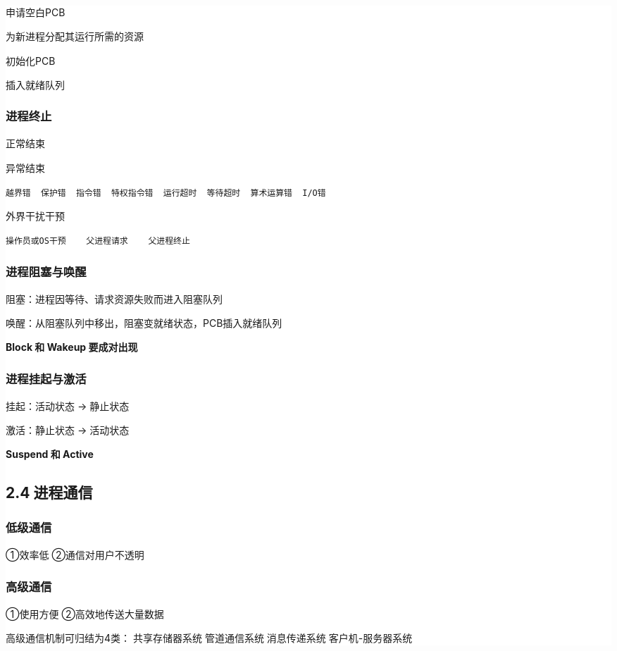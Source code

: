 申请空白PCB

为新进程分配其运行所需的资源

初始化PCB

插入就绪队列



### 进程终止

正常结束

异常结束

```
越界错  保护错  指令错  特权指令错  运行超时  等待超时  算术运算错  I/O错
```

外界干扰干预

```
操作员或OS干预    父进程请求    父进程终止
```



### 进程阻塞与唤醒

阻塞：进程因等待、请求资源失败而进入阻塞队列

唤醒：从阻塞队列中移出，阻塞变就绪状态，PCB插入就绪队列

**Block 和 Wakeup 要成对出现**



### 进程挂起与激活

挂起：活动状态 $\rightarrow$ 静止状态

激活：静止状态 $\rightarrow$ 活动状态

**Suspend 和 Active** 



## 2.4 进程通信



### 低级通信

①效率低  ②通信对用户不透明



### 高级通信

①使用方便  ②高效地传送大量数据 

高级通信机制可归结为4类： 共享存储器系统   管道通信系统   消息传递系统   客户机-服务器系统
